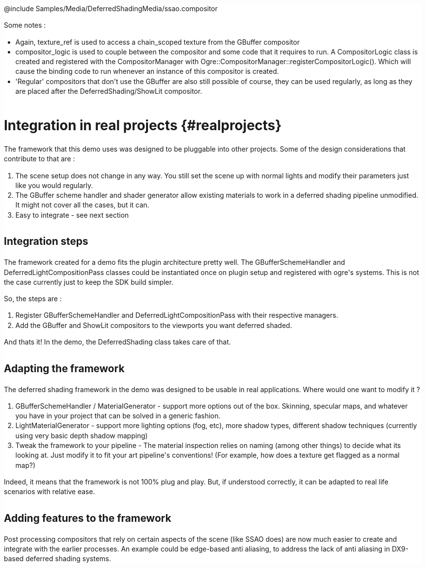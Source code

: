 @include Samples/Media/DeferredShadingMedia/ssao.compositor

Some notes :
* Again, texture_ref is used to access a chain_scoped texture from the GBuffer compositor
* compositor_logic is used to couple between the compositor and some code that it requires to run. A CompositorLogic class is created and registered with the CompositorManager with Ogre::CompositorManager::registerCompositorLogic().
Which will cause the binding code to run whenever an instance of this compositor is created.
* 'Regular' compositors that don't use the GBuffer are also still possible of course, they can be used regularly, as long as they are placed after the DeferredShading/ShowLit compositor.

# Integration in real projects {#realprojects}
The framework that this demo uses was designed to be pluggable into other projects. Some of the design considerations that contribute to that are :
1. The scene setup does not change in any way. You still set the scene up with normal lights and modify their parameters just like you would regularly.
2. The GBuffer scheme handler and shader generator allow existing materials to work in a deferred shading pipeline unmodified. It might not cover all the cases, but it can.
3. Easy to integrate - see next section

## Integration steps
The framework created for a demo fits the plugin architecture pretty well. The GBufferSchemeHandler and DeferredLightCompositionPass classes could be instantiated once on plugin setup and registered with ogre's systems. This is not the case currently just to keep the SDK build simpler.

So, the steps are :
1. Register GBufferSchemeHandler and DeferredLightCompositionPass with their respective managers.
2. Add the GBuffer and ShowLit compositors to the viewports you want deferred shaded.



And thats it! In the demo, the DeferredShading class takes care of that.

## Adapting the framework
The deferred shading framework in the demo was designed to be usable in real applications. Where would one want to modify it ?
1. GBufferSchemeHandler / MaterialGenerator - support more options out of the box. Skinning, specular maps, and whatever you have in your project that can be solved in a generic fashion.
2. LightMaterialGenerator - support more lighting options (fog, etc), more shadow types, different shadow techniques (currently using very basic depth shadow mapping)
3. Tweak the framework to your pipeline - The material inspection relies on naming (among other things) to decide what its looking at. Just modify it to fit your art pipeline's conventions! (For example, how does a texture get flagged as a normal map?)

Indeed, it means that the framework is not 100% plug and play. But, if understood correctly, it can be adapted to real life scenarios with relative ease.

## Adding features to the framework
Post processing compositors that rely on certain aspects of the scene (like SSAO does) are now much easier to create and integrate with the earlier processes. An example could be edge-based anti aliasing, to address the lack of anti aliasing in DX9-based deferred shading systems.
